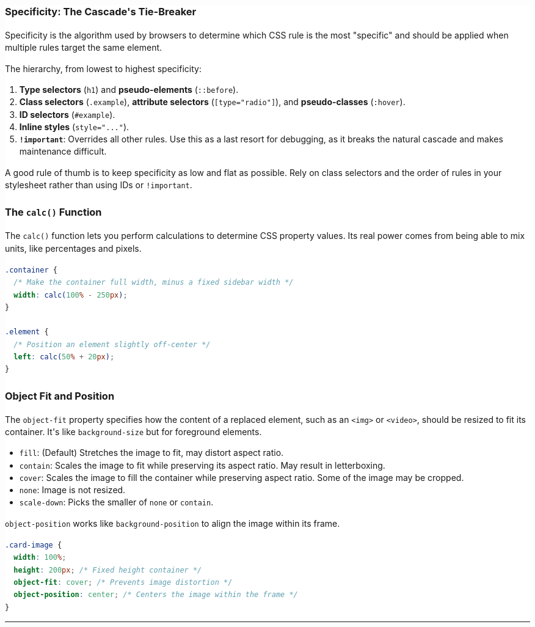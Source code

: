 ### Specificity: The Cascade's Tie-Breaker

Specificity is the algorithm used by browsers to determine which CSS rule is the most "specific" and should be applied when multiple rules target the same element.

The hierarchy, from lowest to highest specificity:
1.  **Type selectors** (`h1`) and **pseudo-elements** (`::before`).
2.  **Class selectors** (`.example`), **attribute selectors** (`[type="radio"]`), and **pseudo-classes** (`:hover`).
3.  **ID selectors** (`#example`).
4.  **Inline styles** (`style="..."`).
5.  **`!important`**: Overrides all other rules. Use this as a last resort for debugging, as it breaks the natural cascade and makes maintenance difficult.

A good rule of thumb is to keep specificity as low and flat as possible. Rely on class selectors and the order of rules in your stylesheet rather than using IDs or `!important`.

### The `calc()` Function

The `calc()` function lets you perform calculations to determine CSS property values. Its real power comes from being able to mix units, like percentages and pixels.

```css
.container {
  /* Make the container full width, minus a fixed sidebar width */
  width: calc(100% - 250px);
}

.element {
  /* Position an element slightly off-center */
  left: calc(50% + 20px);
}
```

### Object Fit and Position

The `object-fit` property specifies how the content of a replaced element, such as an `<img>` or `<video>`, should be resized to fit its container. It's like `background-size` but for foreground elements.

*   `fill`: (Default) Stretches the image to fit, may distort aspect ratio.
*   `contain`: Scales the image to fit while preserving its aspect ratio. May result in letterboxing.
*   `cover`: Scales the image to fill the container while preserving aspect ratio. Some of the image may be cropped.
*   `none`: Image is not resized.
*   `scale-down`: Picks the smaller of `none` or `contain`.

`object-position` works like `background-position` to align the image within its frame.

```css
.card-image {
  width: 100%;
  height: 200px; /* Fixed height container */
  object-fit: cover; /* Prevents image distortion */
  object-position: center; /* Centers the image within the frame */
}
```

---